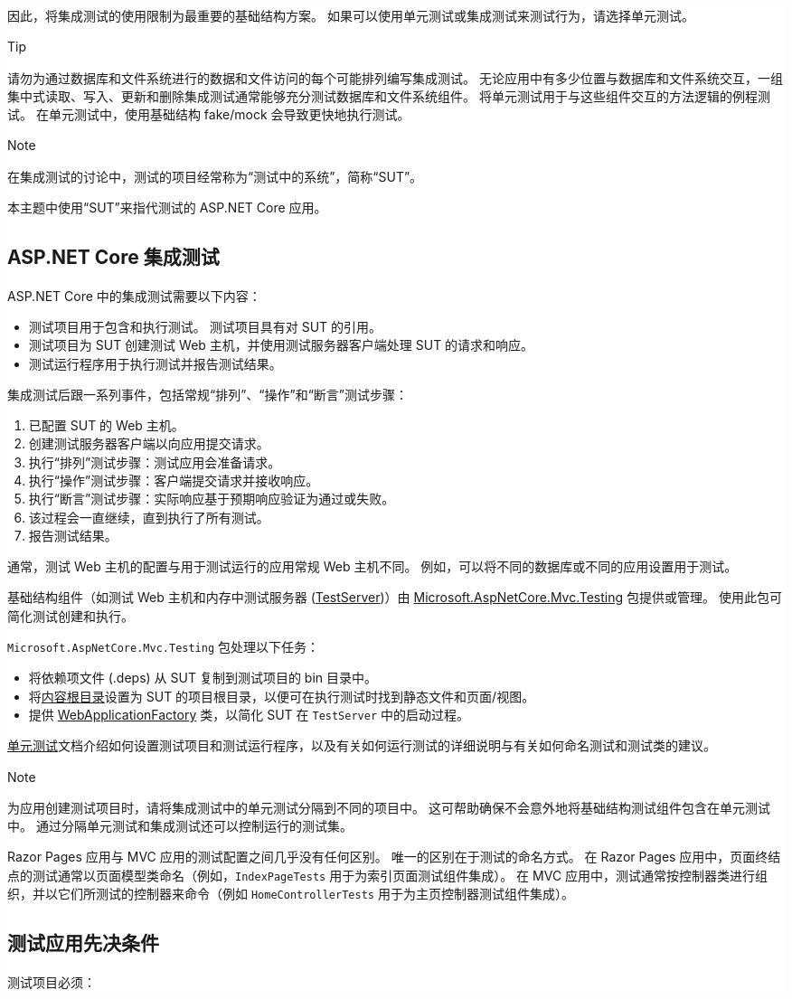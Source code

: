 因此，将集成测试的使用限制为最重要的基础结构方案。 如果可以使用单元测试或集成测试来测试行为，请选择单元测试。

> [!TIP]
> 请勿为通过数据库和文件系统进行的数据和文件访问的每个可能排列编写集成测试。 无论应用中有多少位置与数据库和文件系统交互，一组集中式读取、写入、更新和删除集成测试通常能够充分测试数据库和文件系统组件。 将单元测试用于与这些组件交互的方法逻辑的例程测试。 在单元测试中，使用基础结构 fake/mock 会导致更快地执行测试。

> [!NOTE]
> 在集成测试的讨论中，测试的项目经常称为“测试中的系统”，简称“SUT”。
>
> 本主题中使用“SUT”来指代测试的 ASP.NET Core 应用。

## <a name="aspnet-core-integration-tests"></a>ASP.NET Core 集成测试

ASP.NET Core 中的集成测试需要以下内容：

* 测试项目用于包含和执行测试。 测试项目具有对 SUT 的引用。
* 测试项目为 SUT 创建测试 Web 主机，并使用测试服务器客户端处理 SUT 的请求和响应。
* 测试运行程序用于执行测试并报告测试结果。

集成测试后跟一系列事件，包括常规“排列”、“操作”和“断言”测试步骤：

1. 已配置 SUT 的 Web 主机。
1. 创建测试服务器客户端以向应用提交请求。
1. 执行“排列”测试步骤：测试应用会准备请求。
1. 执行“操作”测试步骤：客户端提交请求并接收响应。
1. 执行“断言”测试步骤：实际响应基于预期响应验证为通过或失败。
1. 该过程会一直继续，直到执行了所有测试。
1. 报告测试结果。

通常，测试 Web 主机的配置与用于测试运行的应用常规 Web 主机不同。 例如，可以将不同的数据库或不同的应用设置用于测试。

基础结构组件（如测试 Web 主机和内存中测试服务器 ([TestServer](/dotnet/api/microsoft.aspnetcore.testhost.testserver))）由 [Microsoft.AspNetCore.Mvc.Testing](https://www.nuget.org/packages/Microsoft.AspNetCore.Mvc.Testing) 包提供或管理。 使用此包可简化测试创建和执行。

`Microsoft.AspNetCore.Mvc.Testing` 包处理以下任务：

* 将依赖项文件 (.deps) 从 SUT 复制到测试项目的 bin 目录中。
* 将[内容根目录](xref:fundamentals/index#content-root)设置为 SUT 的项目根目录，以便可在执行测试时找到静态文件和页面/视图。
* 提供 [WebApplicationFactory](/dotnet/api/microsoft.aspnetcore.mvc.testing.webapplicationfactory-1) 类，以简化 SUT 在 `TestServer` 中的启动过程。

[单元测试](/dotnet/articles/core/testing/unit-testing-with-dotnet-test)文档介绍如何设置测试项目和测试运行程序，以及有关如何运行测试的详细说明与有关如何命名测试和测试类的建议。

> [!NOTE]
> 为应用创建测试项目时，请将集成测试中的单元测试分隔到不同的项目中。 这可帮助确保不会意外地将基础结构测试组件包含在单元测试中。 通过分隔单元测试和集成测试还可以控制运行的测试集。

Razor Pages 应用与 MVC 应用的测试配置之间几乎没有任何区别。 唯一的区别在于测试的命名方式。 在 Razor Pages 应用中，页面终结点的测试通常以页面模型类命名（例如，`IndexPageTests` 用于为索引页面测试组件集成）。 在 MVC 应用中，测试通常按控制器类进行组织，并以它们所测试的控制器来命令（例如 `HomeControllerTests` 用于为主页控制器测试组件集成）。

## <a name="test-app-prerequisites"></a>测试应用先决条件

测试项目必须：
